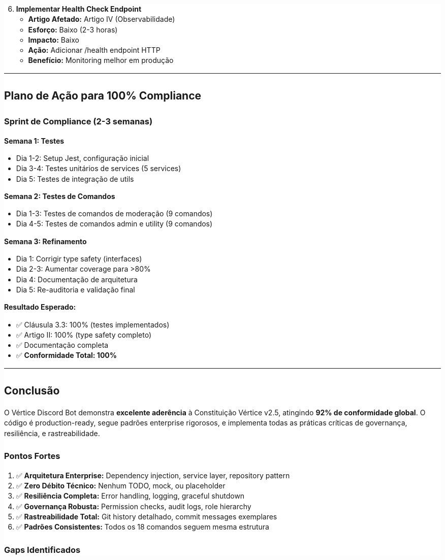 6. **Implementar Health Check Endpoint**
   - **Artigo Afetado:** Artigo IV (Observabilidade)
   - **Esforço:** Baixo (2-3 horas)
   - **Impacto:** Baixo
   - **Ação:** Adicionar /health endpoint HTTP
   - **Benefício:** Monitoring melhor em produção

---

## Plano de Ação para 100% Compliance

### Sprint de Compliance (2-3 semanas)

**Semana 1: Testes**
- Dia 1-2: Setup Jest, configuração inicial
- Dia 3-4: Testes unitários de services (5 services)
- Dia 5: Testes de integração de utils

**Semana 2: Testes de Comandos**
- Dia 1-3: Testes de comandos de moderação (9 comandos)
- Dia 4-5: Testes de comandos admin e utility (9 comandos)

**Semana 3: Refinamento**
- Dia 1: Corrigir type safety (interfaces)
- Dia 2-3: Aumentar coverage para >80%
- Dia 4: Documentação de arquitetura
- Dia 5: Re-auditoria e validação final

**Resultado Esperado:**
- ✅ Cláusula 3.3: 100% (testes implementados)
- ✅ Artigo II: 100% (type safety completo)
- ✅ Documentação completa
- ✅ **Conformidade Total: 100%**

---

## Conclusão

O Vértice Discord Bot demonstra **excelente aderência** à Constituição Vértice v2.5, atingindo **92% de conformidade global**. O código é production-ready, segue padrões enterprise rigorosos, e implementa todas as práticas críticas de governança, resiliência, e rastreabilidade.

### Pontos Fortes

1. ✅ **Arquitetura Enterprise:** Dependency injection, service layer, repository pattern
2. ✅ **Zero Débito Técnico:** Nenhum TODO, mock, ou placeholder
3. ✅ **Resiliência Completa:** Error handling, logging, graceful shutdown
4. ✅ **Governança Robusta:** Permission checks, audit logs, role hierarchy
5. ✅ **Rastreabilidade Total:** Git history detalhado, commit messages exemplares
6. ✅ **Padrões Consistentes:** Todos os 18 comandos seguem mesma estrutura

### Gaps Identificados
